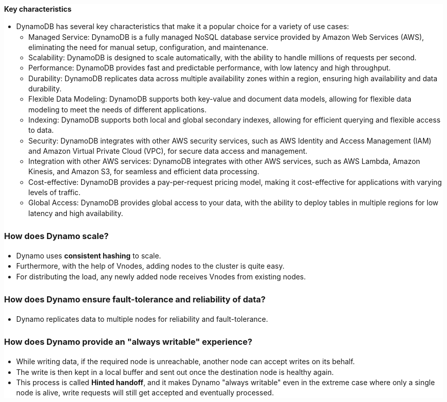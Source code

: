 **Key characteristics**

- DynamoDB has several key characteristics that make it a popular choice for a variety of use cases:
  - Managed Service: DynamoDB is a fully managed NoSQL database service provided by Amazon Web Services (AWS),
    eliminating the need for manual setup, configuration, and maintenance.
  - Scalability: DynamoDB is designed to scale automatically, with the ability to handle millions of requests per second.
  - Performance: DynamoDB provides fast and predictable performance, with low latency and high throughput.
  - Durability: DynamoDB replicates data across multiple availability zones within a region, ensuring high availability
    and data durability.
  - Flexible Data Modeling: DynamoDB supports both key-value and document data models, allowing for flexible data
    modeling to meet the needs of different applications.
  - Indexing: DynamoDB supports both local and global secondary indexes, allowing for efficient querying and flexible
    access to data.
  - Security: DynamoDB integrates with other AWS security services, such as AWS Identity and Access Management (IAM)
    and Amazon Virtual Private Cloud (VPC), for secure data access and management.
  - Integration with other AWS services: DynamoDB integrates with other AWS services, such as AWS Lambda, Amazon Kinesis,
    and Amazon S3, for seamless and efficient data processing.
  - Cost-effective: DynamoDB provides a pay-per-request pricing model, making it cost-effective for applications with
    varying levels of traffic.
  - Global Access: DynamoDB provides global access to your data, with the ability to deploy tables in multiple regions
    for low latency and high availability.

### How does Dynamo scale?

- Dynamo uses **consistent hashing** to scale.
- Furthermore, with the help of Vnodes, adding nodes to the cluster is quite easy.
- For distributing the load, any newly added node receives Vnodes from existing nodes.

### How does Dynamo ensure fault-tolerance and reliability of data?

- Dynamo replicates data to multiple nodes for reliability and fault-tolerance.

### How does Dynamo provide an "always writable" experience?

- While writing data, if the required node is unreachable, another node can accept writes on its behalf.
- The write is then kept in a local buffer and sent out once the destination node is healthy again.
- This process is called **Hinted handoff**, and it makes Dynamo "always writable" even in the extreme case where only
  a single node is alive, write requests will still get accepted and eventually processed.
